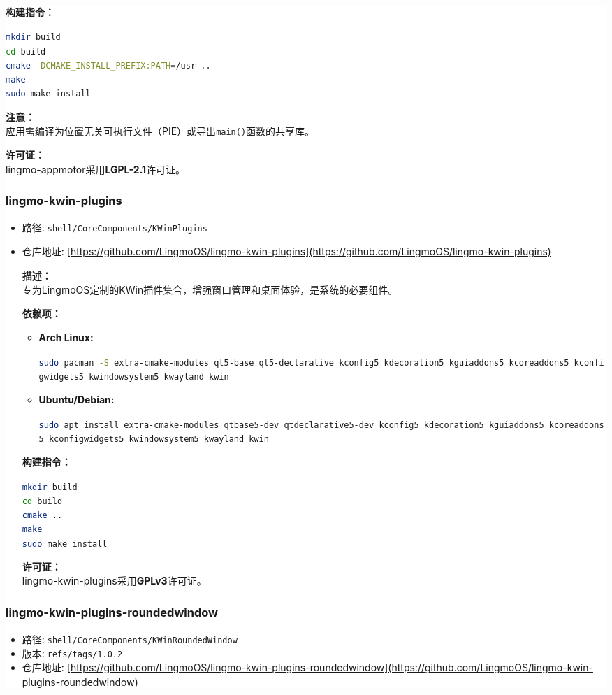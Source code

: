   **构建指令：**  
  ```bash  
  mkdir build  
  cd build  
  cmake -DCMAKE_INSTALL_PREFIX:PATH=/usr ..  
  make  
  sudo make install  
  ```  

  **注意：**  
  应用需编译为位置无关可执行文件（PIE）或导出`main()`函数的共享库。  

  **许可证：**  
  lingmo-appmotor采用**LGPL-2.1**许可证。  

### **lingmo-kwin-plugins**  

- 路径: `shell/CoreComponents/KWinPlugins`  
- 仓库地址: [https://github.com/LingmoOS/lingmo-kwin-plugins](https://github.com/LingmoOS/lingmo-kwin-plugins)  

  **描述：**  
  专为LingmoOS定制的KWin插件集合，增强窗口管理和桌面体验，是系统的必要组件。  

  **依赖项：**  
  - **Arch Linux:**  
    ```bash  
    sudo pacman -S extra-cmake-modules qt5-base qt5-declarative kconfig5 kdecoration5 kguiaddons5 kcoreaddons5 kconfigwidgets5 kwindowsystem5 kwayland kwin  
    ```  

  - **Ubuntu/Debian:**  
    ```bash  
    sudo apt install extra-cmake-modules qtbase5-dev qtdeclarative5-dev kconfig5 kdecoration5 kguiaddons5 kcoreaddons5 kconfigwidgets5 kwindowsystem5 kwayland kwin  
    ```  

  **构建指令：**  
  ```bash  
  mkdir build  
  cd build  
  cmake ..  
  make  
  sudo make install  
  ```  

  **许可证：**  
  lingmo-kwin-plugins采用**GPLv3**许可证。  

### **lingmo-kwin-plugins-roundedwindow**  

- 路径: `shell/CoreComponents/KWinRoundedWindow`  
- 版本: `refs/tags/1.0.2`  
- 仓库地址: [https://github.com/LingmoOS/lingmo-kwin-plugins-roundedwindow](https://github.com/LingmoOS/lingmo-kwin-plugins-roundedwindow)  
